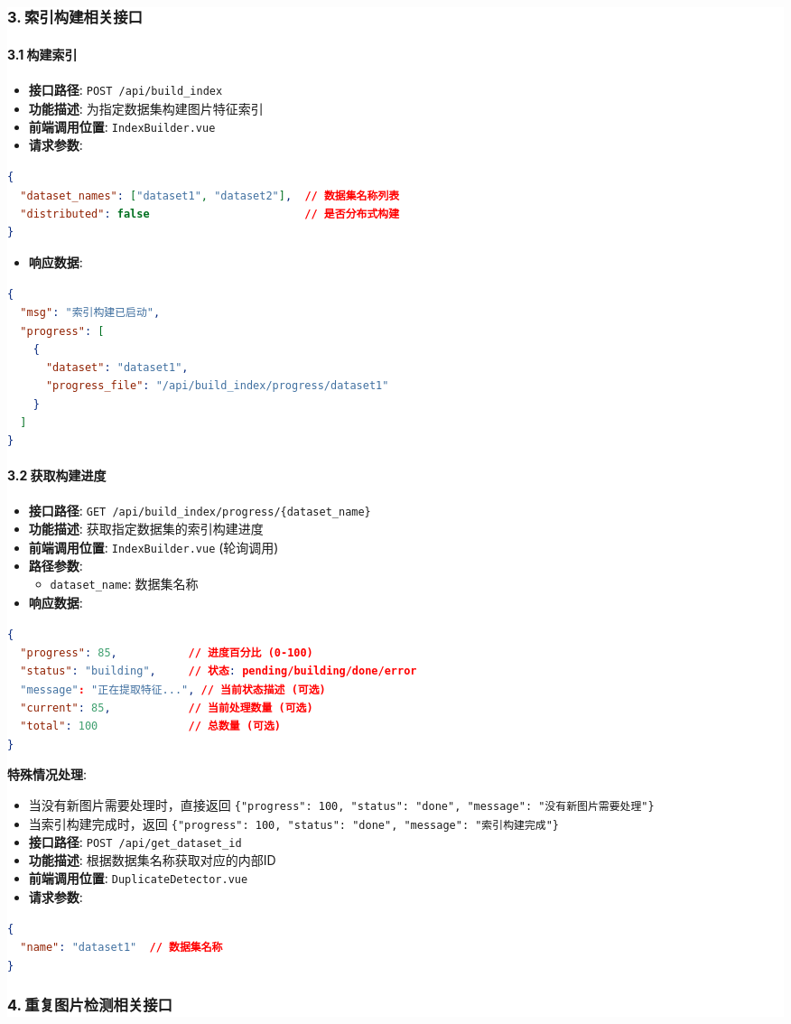 ### 3. 索引构建相关接口

#### 3.1 构建索引
- **接口路径**: `POST /api/build_index`
- **功能描述**: 为指定数据集构建图片特征索引
- **前端调用位置**: `IndexBuilder.vue`
- **请求参数**:
```json
{
  "dataset_names": ["dataset1", "dataset2"],  // 数据集名称列表
  "distributed": false                        // 是否分布式构建
}
```
- **响应数据**:
```json
{
  "msg": "索引构建已启动",
  "progress": [
    {
      "dataset": "dataset1",
      "progress_file": "/api/build_index/progress/dataset1"
    }
  ]
}
```

#### 3.2 获取构建进度
- **接口路径**: `GET /api/build_index/progress/{dataset_name}`
- **功能描述**: 获取指定数据集的索引构建进度
- **前端调用位置**: `IndexBuilder.vue` (轮询调用)
- **路径参数**:
  - `dataset_name`: 数据集名称
- **响应数据**:
```json
{
  "progress": 85,           // 进度百分比 (0-100)
  "status": "building",     // 状态: pending/building/done/error
  "message": "正在提取特征...", // 当前状态描述 (可选)
  "current": 85,            // 当前处理数量 (可选)
  "total": 100              // 总数量 (可选)
}
```

**特殊情况处理**:
- 当没有新图片需要处理时，直接返回 `{"progress": 100, "status": "done", "message": "没有新图片需要处理"}`
- 当索引构建完成时，返回 `{"progress": 100, "status": "done", "message": "索引构建完成"}`
- **接口路径**: `POST /api/get_dataset_id`
- **功能描述**: 根据数据集名称获取对应的内部ID
- **前端调用位置**: `DuplicateDetector.vue`
- **请求参数**:
```json
{
  "name": "dataset1"  // 数据集名称
}
```
### 4. 重复图片检测相关接口
